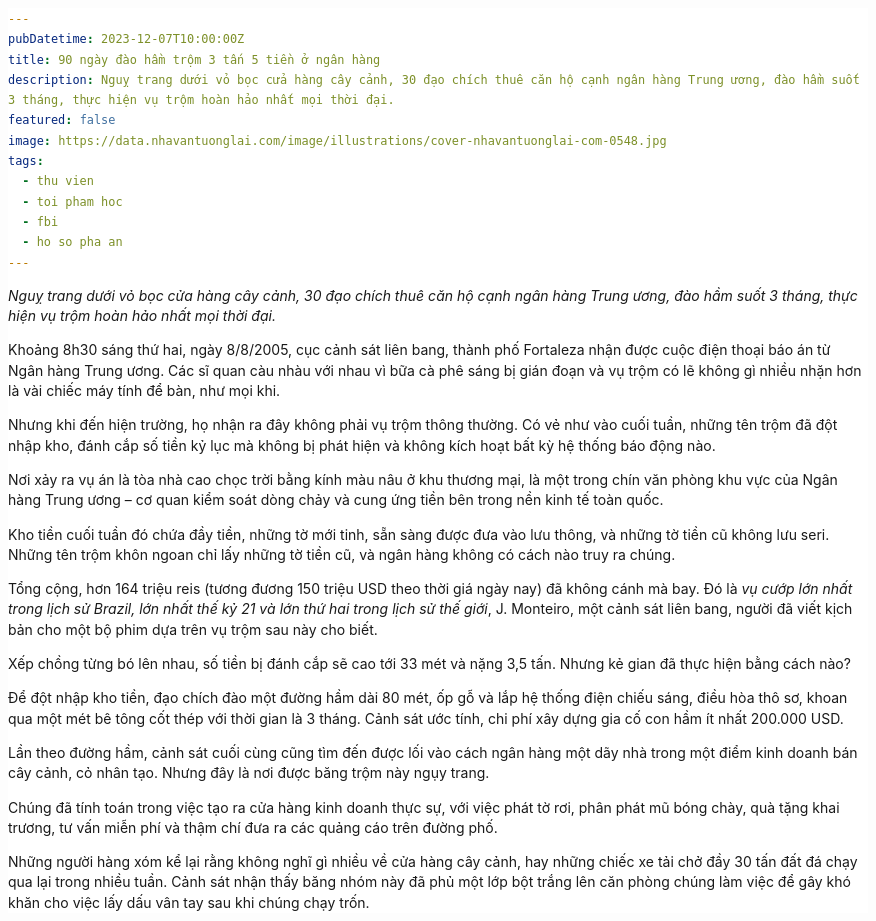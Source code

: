 ```yaml
---
pubDatetime: 2023-12-07T10:00:00Z
title: 90 ngày đào hầm trộm 3 tấn 5 tiền ở ngân hàng
description: Nguỵ trang dưới vỏ bọc cửa hàng cây cảnh, 30 đạo chích thuê căn hộ cạnh ngân hàng Trung ương, đào hầm suốt 3 tháng, thực hiện vụ trộm hoàn hảo nhất mọi thời đại.
featured: false
image: https://data.nhavantuonglai.com/image/illustrations/cover-nhavantuonglai-com-0548.jpg
tags:
  - thu vien
  - toi pham hoc
  - fbi
  - ho so pha an
---
```


_Nguỵ trang dưới vỏ bọc cửa hàng cây cảnh, 30 đạo chích thuê căn hộ cạnh ngân hàng Trung ương, đào hầm suốt 3 tháng, thực hiện vụ trộm hoàn hảo nhất mọi thời đại._

Khoảng 8h30 sáng thứ hai, ngày 8/8/2005, cục cảnh sát liên bang, thành phố Fortaleza nhận được cuộc điện thoại báo án từ Ngân hàng Trung ương. Các sĩ quan càu nhàu với nhau vì bữa cà phê sáng bị gián đoạn và vụ trộm có lẽ không gì nhiều nhặn hơn là vài chiếc máy tính để bàn, như mọi khi.

Nhưng khi đến hiện trường, họ nhận ra đây không phải vụ trộm thông thường. Có vẻ như vào cuối tuần, những tên trộm đã đột nhập kho, đánh cắp số tiền kỷ lục mà không bị phát hiện và không kích hoạt bất kỳ hệ thống báo động nào.

Nơi xảy ra vụ án là tòa nhà cao chọc trời bằng kính màu nâu ở khu thương mại, là một trong chín văn phòng khu vực của Ngân hàng Trung ương – cơ quan kiểm soát dòng chảy và cung ứng tiền bên trong nền kinh tế toàn quốc.

Kho tiền cuối tuần đó chứa đầy tiền, những tờ mới tinh, sẵn sàng được đưa vào lưu thông, và những tờ tiền cũ không lưu seri. Những tên trộm khôn ngoan chỉ lấy những tờ tiền cũ, và ngân hàng không có cách nào truy ra chúng.

Tổng cộng, hơn 164 triệu reis (tương đương 150 triệu USD theo thời giá ngày nay) đã không cánh mà bay. Đó là _vụ cướp lớn nhất trong lịch sử Brazil, lớn nhất thế kỷ 21 và lớn thứ hai trong lịch sử thế giới_, J. Monteiro, một cảnh sát liên bang, người đã viết kịch bản cho một bộ phim dựa trên vụ trộm sau này cho biết.

Xếp chồng từng bó lên nhau, số tiền bị đánh cắp sẽ cao tới 33 mét và nặng 3,5 tấn. Nhưng kẻ gian đã thực hiện bằng cách nào?

Để đột nhập kho tiền, đạo chích đào một đường hầm dài 80 mét, ốp gỗ và lắp hệ thống điện chiếu sáng, điều hòa thô sơ, khoan qua một mét bê tông cốt thép với thời gian là 3 tháng. Cảnh sát ước tính, chi phí xây dựng gia cố con hầm ít nhất 200.000 USD.

Lần theo đường hầm, cảnh sát cuối cùng cũng tìm đến được lối vào cách ngân hàng một dãy nhà trong một điểm kinh doanh bán cây cảnh, cỏ nhân tạo. Nhưng đây là nơi được băng trộm này ngụy trang.

Chúng đã tính toán trong việc tạo ra cửa hàng kinh doanh thực sự, với việc phát tờ rơi, phân phát mũ bóng chày, quà tặng khai trương, tư vấn miễn phí và thậm chí đưa ra các quảng cáo trên đường phố.

Những người hàng xóm kể lại rằng không nghĩ gì nhiều về cửa hàng cây cảnh, hay những chiếc xe tải chở đầy 30 tấn đất đá chạy qua lại trong nhiều tuần. Cảnh sát nhận thấy băng nhóm này đã phủ một lớp bột trắng lên căn phòng chúng làm việc để gây khó khăn cho việc lấy dấu vân tay sau khi chúng chạy trốn.
